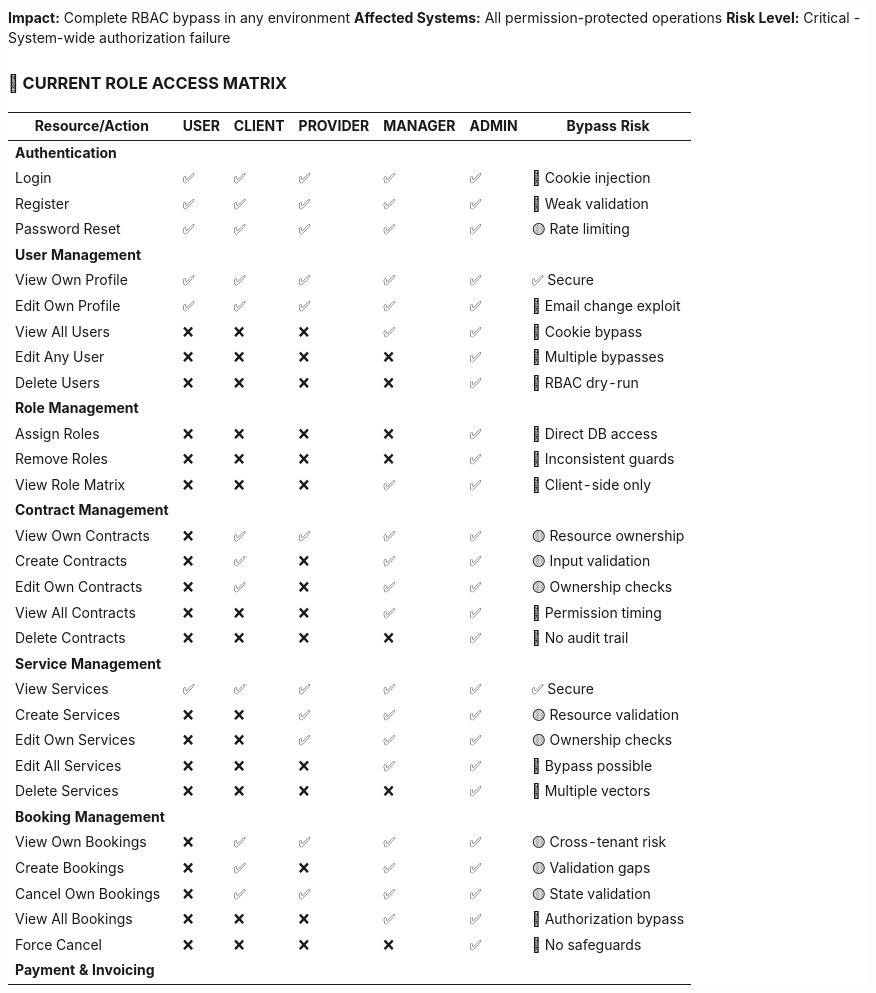 **Impact:** Complete RBAC bypass in any environment
**Affected Systems:** All permission-protected operations
**Risk Level:** Critical - System-wide authorization failure

### 🔐 CURRENT ROLE ACCESS MATRIX

| Resource/Action | USER | CLIENT | PROVIDER | MANAGER | ADMIN | Bypass Risk |
|-----------------|------|---------|----------|---------|-------|-------------|
| **Authentication** |
| Login | ✅ | ✅ | ✅ | ✅ | ✅ | 🔴 Cookie injection |
| Register | ✅ | ✅ | ✅ | ✅ | ✅ | 🔴 Weak validation |
| Password Reset | ✅ | ✅ | ✅ | ✅ | ✅ | 🟡 Rate limiting |
| **User Management** |
| View Own Profile | ✅ | ✅ | ✅ | ✅ | ✅ | ✅ Secure |
| Edit Own Profile | ✅ | ✅ | ✅ | ✅ | ✅ | 🔴 Email change exploit |
| View All Users | ❌ | ❌ | ❌ | ✅ | ✅ | 🔴 Cookie bypass |
| Edit Any User | ❌ | ❌ | ❌ | ❌ | ✅ | 🔴 Multiple bypasses |
| Delete Users | ❌ | ❌ | ❌ | ❌ | ✅ | 🔴 RBAC dry-run |
| **Role Management** |
| Assign Roles | ❌ | ❌ | ❌ | ❌ | ✅ | 🔴 Direct DB access |
| Remove Roles | ❌ | ❌ | ❌ | ❌ | ✅ | 🔴 Inconsistent guards |
| View Role Matrix | ❌ | ❌ | ❌ | ✅ | ✅ | 🔴 Client-side only |
| **Contract Management** |
| View Own Contracts | ❌ | ✅ | ✅ | ✅ | ✅ | 🟡 Resource ownership |
| Create Contracts | ❌ | ✅ | ❌ | ✅ | ✅ | 🟡 Input validation |
| Edit Own Contracts | ❌ | ✅ | ❌ | ✅ | ✅ | 🟡 Ownership checks |
| View All Contracts | ❌ | ❌ | ❌ | ✅ | ✅ | 🔴 Permission timing |
| Delete Contracts | ❌ | ❌ | ❌ | ❌ | ✅ | 🔴 No audit trail |
| **Service Management** |
| View Services | ✅ | ✅ | ✅ | ✅ | ✅ | ✅ Secure |
| Create Services | ❌ | ❌ | ✅ | ✅ | ✅ | 🟡 Resource validation |
| Edit Own Services | ❌ | ❌ | ✅ | ✅ | ✅ | 🟡 Ownership checks |
| Edit All Services | ❌ | ❌ | ❌ | ✅ | ✅ | 🔴 Bypass possible |
| Delete Services | ❌ | ❌ | ❌ | ❌ | ✅ | 🔴 Multiple vectors |
| **Booking Management** |
| View Own Bookings | ❌ | ✅ | ✅ | ✅ | ✅ | 🟡 Cross-tenant risk |
| Create Bookings | ❌ | ✅ | ❌ | ✅ | ✅ | 🟡 Validation gaps |
| Cancel Own Bookings | ❌ | ✅ | ✅ | ✅ | ✅ | 🟡 State validation |
| View All Bookings | ❌ | ❌ | ❌ | ✅ | ✅ | 🔴 Authorization bypass |
| Force Cancel | ❌ | ❌ | ❌ | ❌ | ✅ | 🔴 No safeguards |
| **Payment & Invoicing** |